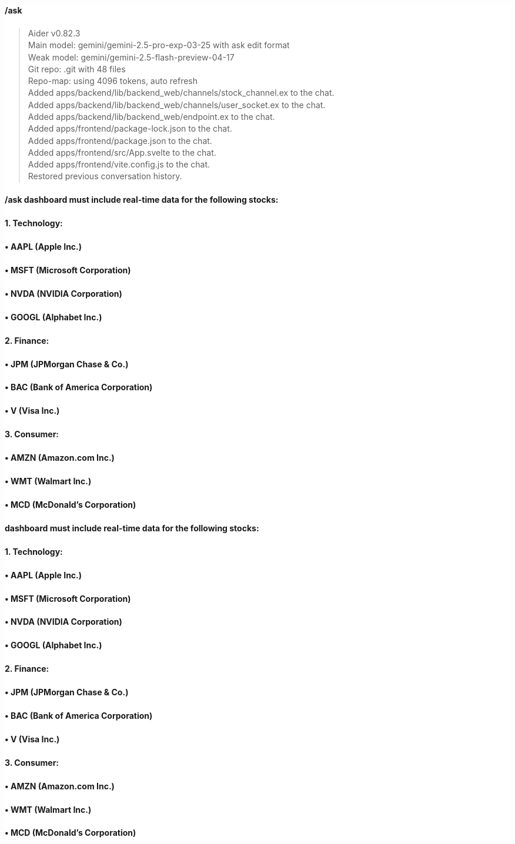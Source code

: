#### /ask  
> Aider v0.82.3  
> Main model: gemini/gemini-2.5-pro-exp-03-25 with ask edit format  
> Weak model: gemini/gemini-2.5-flash-preview-04-17  
> Git repo: .git with 48 files  
> Repo-map: using 4096 tokens, auto refresh  
> Added apps/backend/lib/backend_web/channels/stock_channel.ex to the chat.  
> Added apps/backend/lib/backend_web/channels/user_socket.ex to the chat.  
> Added apps/backend/lib/backend_web/endpoint.ex to the chat.  
> Added apps/frontend/package-lock.json to the chat.  
> Added apps/frontend/package.json to the chat.  
> Added apps/frontend/src/App.svelte to the chat.  
> Added apps/frontend/vite.config.js to the chat.  
> Restored previous conversation history.  

#### /ask dashboard must include real-time data for the following stocks:  
#### 1. Technology:  
#### • AAPL (Apple Inc.)  
#### • MSFT (Microsoft Corporation)  
#### • NVDA (NVIDIA Corporation)  
#### • GOOGL (Alphabet Inc.)  
#### 2. Finance:  
#### • JPM (JPMorgan Chase & Co.)  
#### • BAC (Bank of America Corporation)  
#### • V (Visa Inc.)  
#### 3. Consumer:  
#### • AMZN (Amazon.com Inc.)  
#### • WMT (Walmart Inc.)  
#### • MCD (McDonald’s Corporation)  

#### dashboard must include real-time data for the following stocks:  
#### 1. Technology:  
#### • AAPL (Apple Inc.)  
#### • MSFT (Microsoft Corporation)  
#### • NVDA (NVIDIA Corporation)  
#### • GOOGL (Alphabet Inc.)  
#### 2. Finance:  
#### • JPM (JPMorgan Chase & Co.)  
#### • BAC (Bank of America Corporation)  
#### • V (Visa Inc.)  
#### 3. Consumer:  
#### • AMZN (Amazon.com Inc.)  
#### • WMT (Walmart Inc.)  
#### • MCD (McDonald’s Corporation)  
